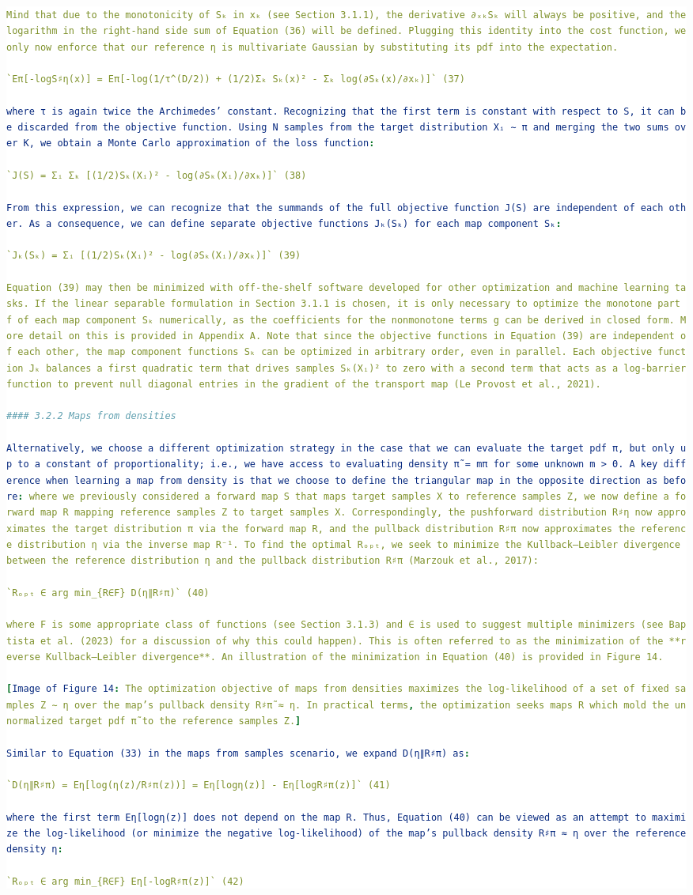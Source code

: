 ```yaml
Mind that due to the monotonicity of Sₖ in xₖ (see Section 3.1.1), the derivative ∂ₓₖSₖ will always be positive, and the logarithm in the right-hand side sum of Equation (36) will be defined. Plugging this identity into the cost function, we only now enforce that our reference η is multivariate Gaussian by substituting its pdf into the expectation.

`Eπ[-logS♯η(x)] = Eπ[-log(1/τ^(D/2)) + (1/2)Σₖ Sₖ(x)² - Σₖ log(∂Sₖ(x)/∂xₖ)]` (37)

where τ is again twice the Archimedes’ constant. Recognizing that the first term is constant with respect to S, it can be discarded from the objective function. Using N samples from the target distribution Xᵢ ∼ π and merging the two sums over K, we obtain a Monte Carlo approximation of the loss function:

`J(S) = Σᵢ Σₖ [(1/2)Sₖ(Xᵢ)² - log(∂Sₖ(Xᵢ)/∂xₖ)]` (38)

From this expression, we can recognize that the summands of the full objective function J(S) are independent of each other. As a consequence, we can define separate objective functions Jₖ(Sₖ) for each map component Sₖ:

`Jₖ(Sₖ) = Σᵢ [(1/2)Sₖ(Xᵢ)² - log(∂Sₖ(Xᵢ)/∂xₖ)]` (39)

Equation (39) may then be minimized with off-the-shelf software developed for other optimization and machine learning tasks. If the linear separable formulation in Section 3.1.1 is chosen, it is only necessary to optimize the monotone part f of each map component Sₖ numerically, as the coefficients for the nonmonotone terms g can be derived in closed form. More detail on this is provided in Appendix A. Note that since the objective functions in Equation (39) are independent of each other, the map component functions Sₖ can be optimized in arbitrary order, even in parallel. Each objective function Jₖ balances a first quadratic term that drives samples Sₖ(Xᵢ)² to zero with a second term that acts as a log-barrier function to prevent null diagonal entries in the gradient of the transport map (Le Provost et al., 2021).

#### 3.2.2 Maps from densities

Alternatively, we choose a different optimization strategy in the case that we can evaluate the target pdf π, but only up to a constant of proportionality; i.e., we have access to evaluating density π̃ = mπ for some unknown m > 0. A key difference when learning a map from density is that we choose to define the triangular map in the opposite direction as before: where we previously considered a forward map S that maps target samples X to reference samples Z, we now define a forward map R mapping reference samples Z to target samples X. Correspondingly, the pushforward distribution R♯η now approximates the target distribution π via the forward map R, and the pullback distribution R♯π now approximates the reference distribution η via the inverse map R⁻¹. To find the optimal Rₒₚₜ, we seek to minimize the Kullback–Leibler divergence between the reference distribution η and the pullback distribution R♯π (Marzouk et al., 2017):

`Rₒₚₜ ∈ arg min_{R∈F} D(η∥R♯π)` (40)

where F is some appropriate class of functions (see Section 3.1.3) and ∈ is used to suggest multiple minimizers (see Baptista et al. (2023) for a discussion of why this could happen). This is often referred to as the minimization of the **reverse Kullback–Leibler divergence**. An illustration of the minimization in Equation (40) is provided in Figure 14.

[Image of Figure 14: The optimization objective of maps from densities maximizes the log-likelihood of a set of fixed samples Z ∼ η over the map’s pullback density R♯π̃ ≈ η. In practical terms, the optimization seeks maps R which mold the unnormalized target pdf π̃ to the reference samples Z.]

Similar to Equation (33) in the maps from samples scenario, we expand D(η∥R♯π) as:

`D(η∥R♯π) = Eη[log(η(z)/R♯π(z))] = Eη[logη(z)] - Eη[logR♯π(z)]` (41)

where the first term Eη[logη(z)] does not depend on the map R. Thus, Equation (40) can be viewed as an attempt to maximize the log-likelihood (or minimize the negative log-likelihood) of the map’s pullback density R♯π ≈ η over the reference density η:

`Rₒₚₜ ∈ arg min_{R∈F} Eη[-logR♯π(z)]` (42)
```